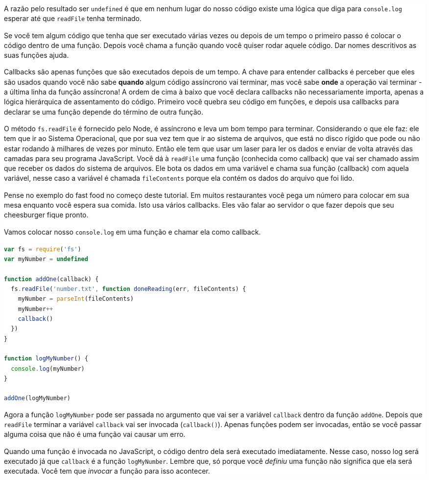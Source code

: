 A razão pelo resultado ser `undefined` é que em nenhum lugar do nosso código existe uma lógica que diga para `console.log` esperar até que `readFile` tenha terminado.

Se você tem algum código que tenha que ser executado várias vezes ou depois de um tempo o primeiro passo é colocar o código dentro de uma função. Depois você chama a função quando você quiser rodar aquele código. Dar nomes descritivos as suas funções ajuda.

Callbacks são apenas funções que são executados depois de um tempo. A chave para entender callbacks é perceber que eles são usados quando você não sabe **quando** algum código assíncrono vai terminar, mas você sabe **onde** a operação vai terminar - a última linha da função assíncrona! A ordem de cima à baixo que você declara callbacks não necessariamente importa, apenas a lógica hierárquica de assentamento do código. Primeiro você quebra seu código em funções, e depois usa callbacks para declarar se uma função depende do término de outra função.

O método `fs.readFile` é fornecido pelo Node, é assíncrono e leva um bom tempo para terminar. Considerando o que ele faz: ele tem que ir ao Sistema Operacional, que por sua vez tem que ir ao sistema de arquivos, que está no disco rígido que pode ou não estar rodando à milhares de vezes por minuto. Então ele tem que usar um laser para ler os dados e enviar de volta através das camadas para seu programa JavaScript. Você dá à `readFile` uma função (conhecida como callback) que vai ser chamado assim que receber os dados do sistema de arquivos. Ele bota os dados em uma variável e chama sua função (callback) com aquela variável, nesse caso a variável é chamada `fileContents` porque ela contém os dados do arquivo que foi lido.

Pense no exemplo do fast food no começo deste tutorial. Em muitos restaurantes você pega um número para colocar em sua mesa enquanto você espera sua comida. Isto usa vários callbacks. Eles vão falar ao servidor o que fazer depois que seu cheesburger fique pronto.

Vamos colocar nosso `console.log` em uma função e chamar ela como callback.

```js
var fs = require('fs')
var myNumber = undefined

function addOne(callback) {
  fs.readFile('number.txt', function doneReading(err, fileContents) {
    myNumber = parseInt(fileContents)
    myNumber++
    callback()
  })
}

function logMyNumber() {
  console.log(myNumber)
}

addOne(logMyNumber)
```

Agora a função `logMyNumber` pode ser passada no argumento que vai ser a variável `callback` dentro da função `addOne`. Depois que `readFile` terminar a variável `callback` vai ser invocada (`callback()`). Apenas funções podem ser invocadas, então se você passar alguma coisa que não é uma função vai causar um erro.

Quando uma função é invocada no JavaScript, o código dentro dela será executado imediatamente. Nesse caso, nosso log será executado já que `callback` é a função `logMyNumber`. Lembre que, só porque você *definiu* uma função não significa que ela será executada. Você tem que *invocar* a função para isso acontecer.
